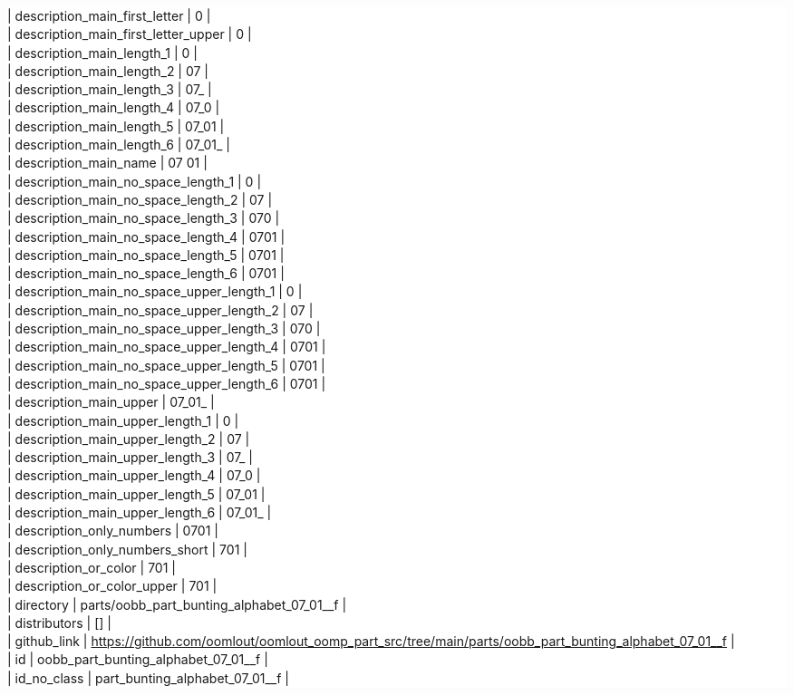 | description_main_first_letter | 0 |  
| description_main_first_letter_upper | 0 |  
| description_main_length_1 | 0 |  
| description_main_length_2 | 07 |  
| description_main_length_3 | 07_ |  
| description_main_length_4 | 07_0 |  
| description_main_length_5 | 07_01 |  
| description_main_length_6 | 07_01_ |  
| description_main_name | 07 01  |  
| description_main_no_space_length_1 | 0 |  
| description_main_no_space_length_2 | 07 |  
| description_main_no_space_length_3 | 070 |  
| description_main_no_space_length_4 | 0701 |  
| description_main_no_space_length_5 | 0701 |  
| description_main_no_space_length_6 | 0701 |  
| description_main_no_space_upper_length_1 | 0 |  
| description_main_no_space_upper_length_2 | 07 |  
| description_main_no_space_upper_length_3 | 070 |  
| description_main_no_space_upper_length_4 | 0701 |  
| description_main_no_space_upper_length_5 | 0701 |  
| description_main_no_space_upper_length_6 | 0701 |  
| description_main_upper | 07_01_ |  
| description_main_upper_length_1 | 0 |  
| description_main_upper_length_2 | 07 |  
| description_main_upper_length_3 | 07_ |  
| description_main_upper_length_4 | 07_0 |  
| description_main_upper_length_5 | 07_01 |  
| description_main_upper_length_6 | 07_01_ |  
| description_only_numbers | 0701 |  
| description_only_numbers_short | 701 |  
| description_or_color | 701 |  
| description_or_color_upper | 701 |  
| directory | parts/oobb_part_bunting_alphabet_07_01__f |  
| distributors | [] |  
| github_link | https://github.com/oomlout/oomlout_oomp_part_src/tree/main/parts/oobb_part_bunting_alphabet_07_01__f |  
| id | oobb_part_bunting_alphabet_07_01__f |  
| id_no_class | part_bunting_alphabet_07_01__f |  